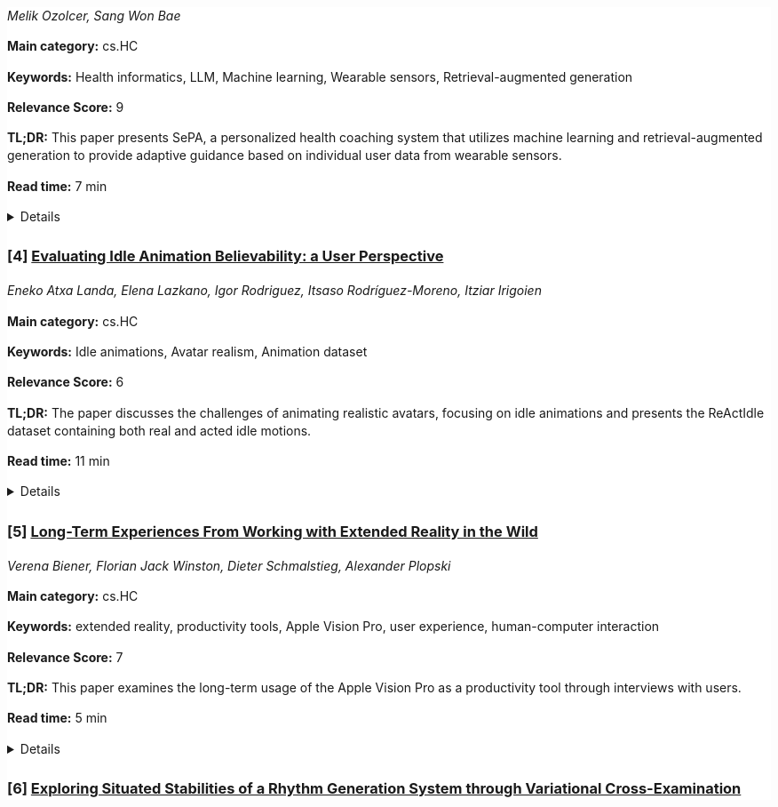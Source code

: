 *Melik Ozolcer, Sang Won Bae*

**Main category:** cs.HC

**Keywords:** Health informatics, LLM, Machine learning, Wearable sensors, Retrieval-augmented generation

**Relevance Score:** 9

**TL;DR:** This paper presents SePA, a personalized health coaching system that utilizes machine learning and retrieval-augmented generation to provide adaptive guidance based on individual user data from wearable sensors.

**Read time:** 7 min

<details><summary>Details</summary></details>


### [4] [Evaluating Idle Animation Believability: a User Perspective](https://arxiv.org/abs/2509.05023)

*Eneko Atxa Landa, Elena Lazkano, Igor Rodriguez, Itsaso Rodríguez-Moreno, Itziar Irigoien*

**Main category:** cs.HC

**Keywords:** Idle animations, Avatar realism, Animation dataset

**Relevance Score:** 6

**TL;DR:** The paper discusses the challenges of animating realistic avatars, focusing on idle animations and presents the ReActIdle dataset containing both real and acted idle motions.

**Read time:** 11 min

<details><summary>Details</summary></details>


### [5] [Long-Term Experiences From Working with Extended Reality in the Wild](https://arxiv.org/abs/2509.05067)

*Verena Biener, Florian Jack Winston, Dieter Schmalstieg, Alexander Plopski*

**Main category:** cs.HC

**Keywords:** extended reality, productivity tools, Apple Vision Pro, user experience, human-computer interaction

**Relevance Score:** 7

**TL;DR:** This paper examines the long-term usage of the Apple Vision Pro as a productivity tool through interviews with users.

**Read time:** 5 min

<details><summary>Details</summary></details>


### [6] [Exploring Situated Stabilities of a Rhythm Generation System through Variational Cross-Examination](https://arxiv.org/abs/2509.05145)

